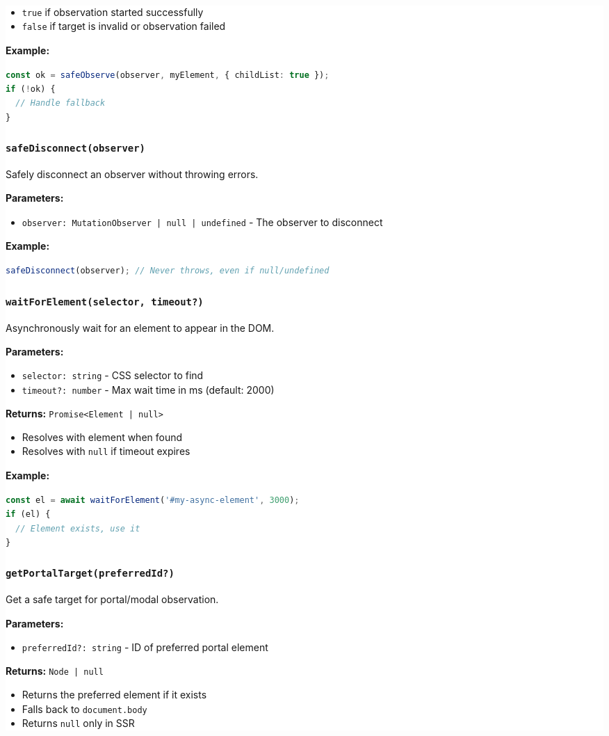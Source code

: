 - `true` if observation started successfully
- `false` if target is invalid or observation failed

**Example:**

```typescript
const ok = safeObserve(observer, myElement, { childList: true });
if (!ok) {
  // Handle fallback
}
```

### `safeDisconnect(observer)`

Safely disconnect an observer without throwing errors.

**Parameters:**

- `observer: MutationObserver | null | undefined` - The observer to disconnect

**Example:**

```typescript
safeDisconnect(observer); // Never throws, even if null/undefined
```

### `waitForElement(selector, timeout?)`

Asynchronously wait for an element to appear in the DOM.

**Parameters:**

- `selector: string` - CSS selector to find
- `timeout?: number` - Max wait time in ms (default: 2000)

**Returns:** `Promise<Element | null>`

- Resolves with element when found
- Resolves with `null` if timeout expires

**Example:**

```typescript
const el = await waitForElement('#my-async-element', 3000);
if (el) {
  // Element exists, use it
}
```

### `getPortalTarget(preferredId?)`

Get a safe target for portal/modal observation.

**Parameters:**

- `preferredId?: string` - ID of preferred portal element

**Returns:** `Node | null`

- Returns the preferred element if it exists
- Falls back to `document.body`
- Returns `null` only in SSR
